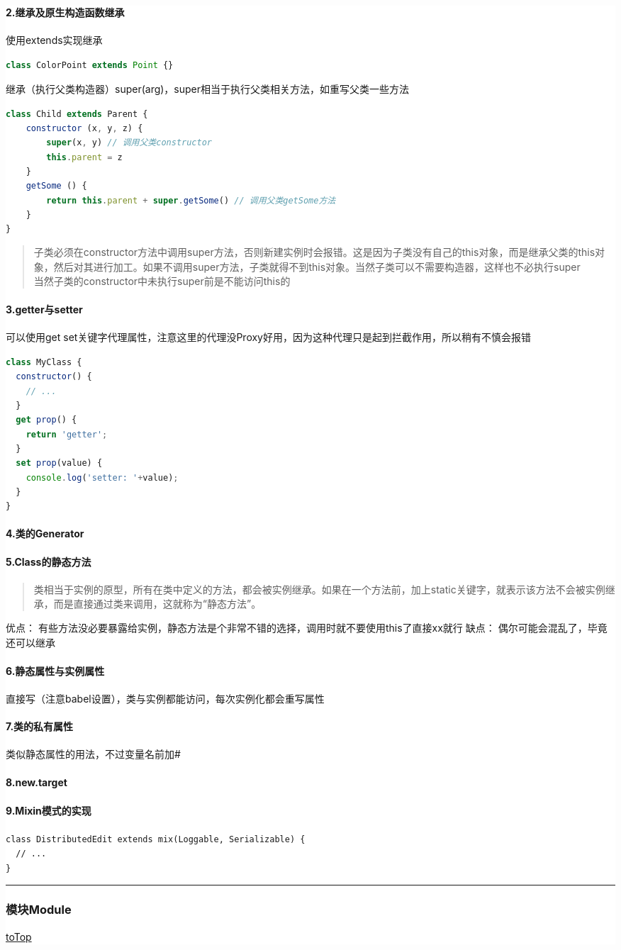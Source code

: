 #### 2.继承及原生构造函数继承
使用extends实现继承
```JavaScript
class ColorPoint extends Point {}
```
继承（执行父类构造器）super(arg)，super相当于执行父类相关方法，如重写父类一些方法
```JavaScript
class Child extends Parent {
	constructor (x, y, z) {
		super(x, y) // 调用父类constructor
		this.parent = z
	}
	getSome () {
		return this.parent + super.getSome() // 调用父类getSome方法
	}
}
```
> 子类必须在constructor方法中调用super方法，否则新建实例时会报错。这是因为子类没有自己的this对象，而是继承父类的this对象，然后对其进行加工。如果不调用super方法，子类就得不到this对象。当然子类可以不需要构造器，这样也不必执行super  
> 当然子类的constructor中未执行super前是不能访问this的

#### 3.getter与setter
可以使用get set关键字代理属性，注意这里的代理没Proxy好用，因为这种代理只是起到拦截作用，所以稍有不慎会报错
```javaScript
class MyClass {
  constructor() {
    // ...
  }
  get prop() {
    return 'getter';
  }
  set prop(value) {
    console.log('setter: '+value);
  }
}
```
#### 4.类的Generator

#### 5.Class的静态方法
> 类相当于实例的原型，所有在类中定义的方法，都会被实例继承。如果在一个方法前，加上static关键字，就表示该方法不会被实例继承，而是直接通过类来调用，这就称为“静态方法”。

优点： 有些方法没必要暴露给实例，静态方法是个非常不错的选择，调用时就不要使用this了直接xx就行
缺点： 偶尔可能会混乱了，毕竟还可以继承
#### 6.静态属性与实例属性
直接写（注意babel设置），类与实例都能访问，每次实例化都会重写属性
#### 7.类的私有属性
类似静态属性的用法，不过变量名前加#
#### 8.new.target
#### 9.Mixin模式的实现
```
class DistributedEdit extends mix(Loggable, Serializable) {
  // ...
}
```
***
### 模块Module  
[toTop](#readme)  
